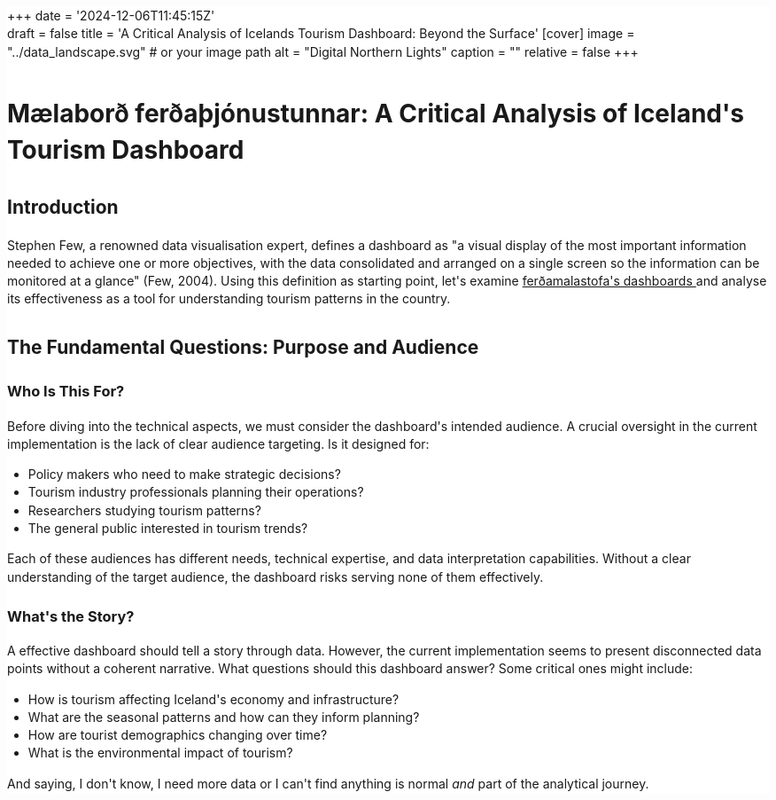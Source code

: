 +++
date = '2024-12-06T11:45:15Z'  
draft = false
title = 'A Critical Analysis of Icelands Tourism Dashboard: Beyond the Surface'
[cover]
image = "../data_landscape.svg"  # or your image path
alt = "Digital Northern Lights"
caption = ""
relative = false
+++


# Mælaborð ferðaþjónustunnar: A Critical Analysis of Iceland's Tourism Dashboard

## Introduction

Stephen Few, a renowned data visualisation expert, defines a dashboard as "a visual display of the most important information needed to achieve one or more objectives, with the data consolidated and arranged on a single screen so the information can be monitored at a glance" (Few, 2004). Using this definition as starting point, let's examine [ferðamalastofa's dashboards ](https://www.maelabordferdathjonustunnar.is/) and analyse its effectiveness as a tool for understanding tourism patterns in the country.

## The Fundamental Questions: Purpose and Audience

### Who Is This For?

Before diving into the technical aspects, we must consider the dashboard's intended audience. A crucial oversight in the current implementation is the lack of clear audience targeting. Is it designed for:
- Policy makers who need to make strategic decisions?
- Tourism industry professionals planning their operations?
- Researchers studying tourism patterns?
- The general public interested in tourism trends?

Each of these audiences has different needs, technical expertise, and data interpretation capabilities. Without a clear understanding of the target audience, the dashboard risks serving none of them effectively.

### What's the Story?

A effective dashboard should tell a story through data. However, the current implementation seems to present disconnected data points without a coherent narrative. What questions should this dashboard answer? Some critical ones might include:
- How is tourism affecting Iceland's economy and infrastructure?
- What are the seasonal patterns and how can they inform planning?
- How are tourist demographics changing over time?
- What is the environmental impact of tourism?

And saying, I don't know, I need more data or I can't find anything is normal *and* part of the analytical journey.
